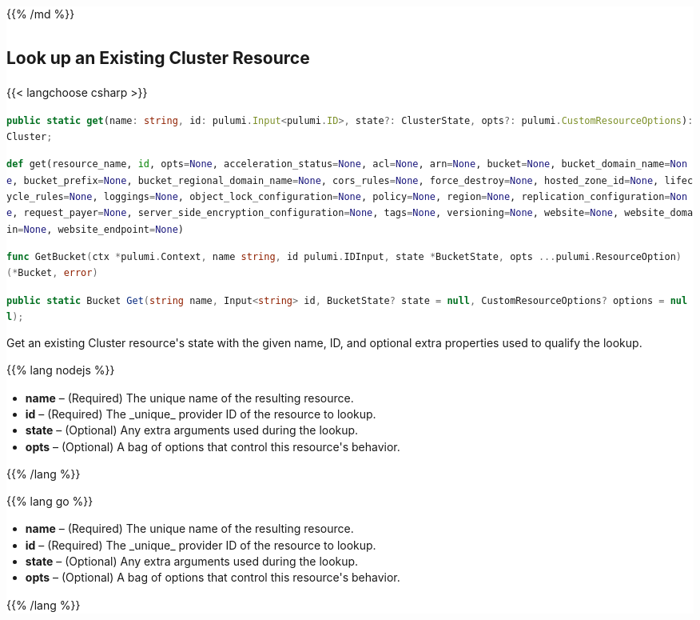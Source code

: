 {{% /md %}}</td>
        </tr>
    </tbody>
</table>

## Look up an Existing Cluster Resource

{{< langchoose csharp >}}

```typescript
public static get(name: string, id: pulumi.Input<pulumi.ID>, state?: ClusterState, opts?: pulumi.CustomResourceOptions): Cluster;
```

```python
def get(resource_name, id, opts=None, acceleration_status=None, acl=None, arn=None, bucket=None, bucket_domain_name=None, bucket_prefix=None, bucket_regional_domain_name=None, cors_rules=None, force_destroy=None, hosted_zone_id=None, lifecycle_rules=None, loggings=None, object_lock_configuration=None, policy=None, region=None, replication_configuration=None, request_payer=None, server_side_encryption_configuration=None, tags=None, versioning=None, website=None, website_domain=None, website_endpoint=None)
```

```go
func GetBucket(ctx *pulumi.Context, name string, id pulumi.IDInput, state *BucketState, opts ...pulumi.ResourceOption) (*Bucket, error)
```

```csharp
public static Bucket Get(string name, Input<string> id, BucketState? state = null, CustomResourceOptions? options = null);
```

Get an existing Cluster resource's state with the given name, ID, and optional extra
properties used to qualify the lookup.

{{% lang nodejs %}}
<ul class="pl-10">
    <li><strong>name</strong> &ndash; (Required) The unique name of the resulting resource.</li>
    <li><strong>id</strong> &ndash; (Required) The _unique_ provider ID of the resource to lookup.</li>
    <li><strong>state</strong> &ndash; (Optional) Any extra arguments used during the lookup.</li>
    <li><strong>opts</strong> &ndash; (Optional) A bag of options that control this resource's behavior.</li>
</ul>
{{% /lang %}}

{{% lang go %}}
<ul class="pl-10">
    <li><strong>name</strong> &ndash; (Required) The unique name of the resulting resource.</li>
    <li><strong>id</strong> &ndash; (Required) The _unique_ provider ID of the resource to lookup.</li>
    <li><strong>state</strong> &ndash; (Optional) Any extra arguments used during the lookup.</li>
    <li><strong>opts</strong> &ndash; (Optional) A bag of options that control this resource's behavior.</li>
</ul>
{{% /lang %}}

